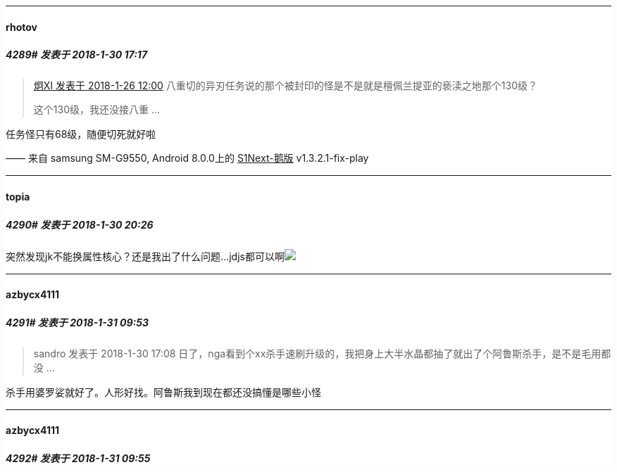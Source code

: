 





-----

####  rhotov  
##### 4289#       发表于 2018-1-30 17:17



<blockquote><a href="httphttps://bbs.saraba1st.com/2b/forum.php?mod=redirect&amp;goto=findpost&amp;pid=38356485&amp;ptid=1566472" target="_blank">炯Ⅺ 发表于 2018-1-26 12:00</a>
八重切的异刃任务说的那个被封印的怪是不是就是檀佩兰提亚的亵渎之地那个130级？

这个130级，我还没接八重 ...</blockquote>
任务怪只有68级，随便切死就好啦

—— 来自 samsung SM-G9550, Android 8.0.0上的 [S1Next-鹅版](https://github.com/ykrank/S1-Next/releases) v1.3.2.1-fix-play







-----

####  topia  
##### 4290#       发表于 2018-1-30 20:26




突然发现jk不能换属性核心？还是我出了什么问题…jdjs都可以啊<img src="https://static.saraba1st.com/image/smiley/face2017/001.png" referrerpolicy="no-referrer">







-----

####  azbycx4111  
##### 4291#       发表于 2018-1-31 09:53



<blockquote>sandro 发表于 2018-1-30 17:08
日了，nga看到个xx杀手速刷升级的，我把身上大半水晶都抽了就出了个阿鲁斯杀手，是不是毛用都没 ...</blockquote>
杀手用婆罗娑就好了。人形好找。阿鲁斯我到现在都还没搞懂是哪些小怪







-----

####  azbycx4111  
##### 4292#       发表于 2018-1-31 09:55
